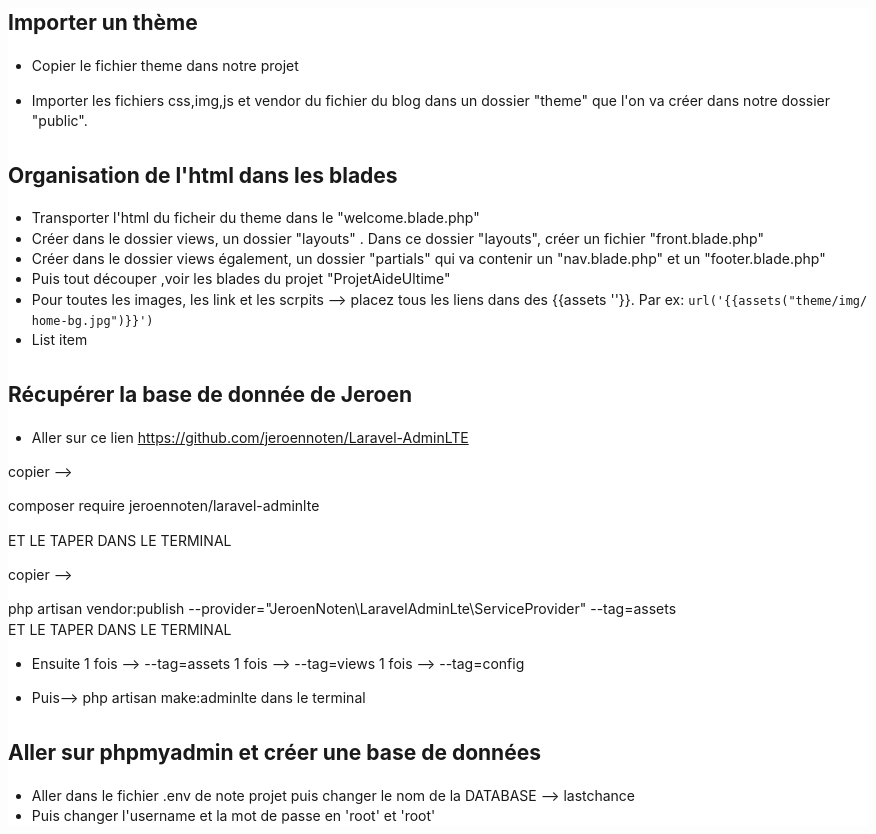 ## Importer un thème

 - Copier le fichier theme dans notre projet
 
 - Importer les fichiers css,img,js et vendor du fichier du blog dans un dossier "theme" que l'on va créer dans notre dossier "public".

## Organisation de l'html dans les blades

 - Transporter l'html du ficheir du theme dans le "welcome.blade.php" 
 - Créer dans le dossier views, un dossier "layouts" . Dans ce dossier "layouts", créer un fichier "front.blade.php"
 - Créer dans le dossier views également, un dossier "partials" qui va contenir un "nav.blade.php" et un "footer.blade.php"
 - Puis tout découper ,voir les blades du projet "ProjetAideUltime"
 - Pour toutes les images, les link et les scrpits --> placez tous les liens dans des {{assets ''}}. Par ex: 
  `url('{{assets("theme/img/home-bg.jpg")}}')`
 - List item

## Récupérer la base de donnée de Jeroen

 - Aller sur ce lien https://github.com/jeroennoten/Laravel-AdminLTE

copier --> 


composer require jeroennoten/laravel-adminlte

ET LE TAPER DANS LE TERMINAL




 copier --> 
 
php artisan vendor:publish --provider="JeroenNoten\LaravelAdminLte\ServiceProvider" --tag=assets   
ET LE TAPER DANS LE TERMINAL





 - Ensuite 1 fois --> --tag=assets
                  1 fois --> --tag=views
                  1 fois --> --tag=config





 - Puis--> 
php artisan make:adminlte
dans le terminal


## Aller sur phpmyadmin et créer une base de données

 - Aller dans le fichier .env de note projet puis changer le nom de la DATABASE --> lastchance
 - Puis changer l'username et la mot de passe en 'root' et 'root'
